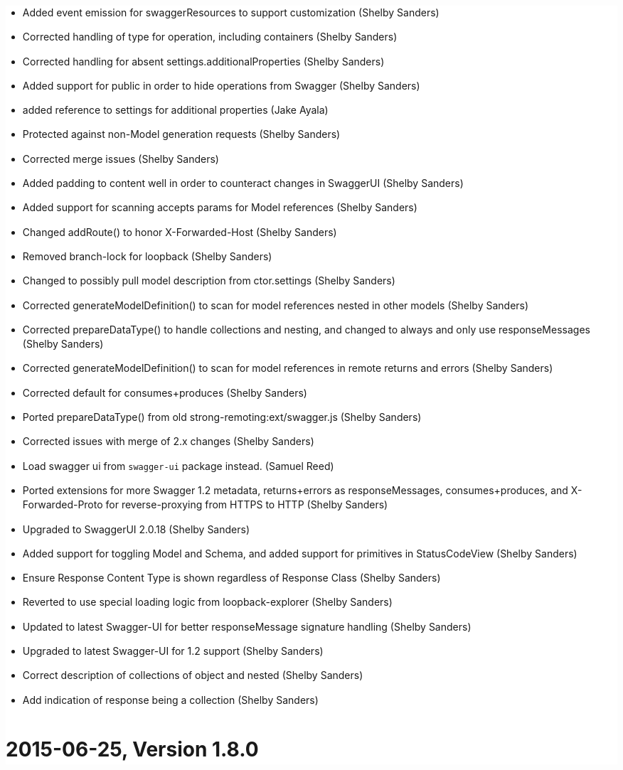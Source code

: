  * Added event emission for swaggerResources to support customization (Shelby Sanders)

 * Corrected handling of type for operation, including containers (Shelby Sanders)

 * Corrected handling for absent settings.additionalProperties (Shelby Sanders)

 * Added support for public in order to hide operations from Swagger (Shelby Sanders)

 * added reference to settings for additional properties (Jake Ayala)

 * Protected against non-Model generation requests (Shelby Sanders)

 * Corrected merge issues (Shelby Sanders)

 * Added padding to content well in order to counteract changes in SwaggerUI (Shelby Sanders)

 * Added support for scanning accepts params for Model references (Shelby Sanders)

 * Changed addRoute() to honor X-Forwarded-Host (Shelby Sanders)

 * Removed branch-lock for loopback (Shelby Sanders)

 * Changed to possibly pull model description from ctor.settings (Shelby Sanders)

 * Corrected generateModelDefinition() to scan for model references nested in other models (Shelby Sanders)

 * Corrected prepareDataType() to handle collections and nesting, and changed to always and only use responseMessages (Shelby Sanders)

 * Corrected generateModelDefinition() to scan for model references in remote returns and errors (Shelby Sanders)

 * Corrected default for consumes+produces (Shelby Sanders)

 * Ported prepareDataType() from old strong-remoting:ext/swagger.js (Shelby Sanders)

 * Corrected issues with merge of 2.x changes (Shelby Sanders)

 * Load swagger ui from `swagger-ui` package instead. (Samuel Reed)

 * Ported extensions for more Swagger 1.2 metadata, returns+errors as responseMessages, consumes+produces, and X-Forwarded-Proto for reverse-proxying from HTTPS to HTTP (Shelby Sanders)

 * Upgraded to SwaggerUI 2.0.18 (Shelby Sanders)

 * Added support for toggling Model and Schema, and added support for primitives in StatusCodeView (Shelby Sanders)

 * Ensure Response Content Type is shown regardless of Response Class (Shelby Sanders)

 * Reverted to use special loading logic from loopback-explorer (Shelby Sanders)

 * Updated to latest Swagger-UI for better responseMessage signature handling (Shelby Sanders)

 * Upgraded to latest Swagger-UI for 1.2 support (Shelby Sanders)

 * Correct description of collections of object and nested (Shelby Sanders)

 * Add indication of response being a collection (Shelby Sanders)


2015-06-25, Version 1.8.0
=========================
